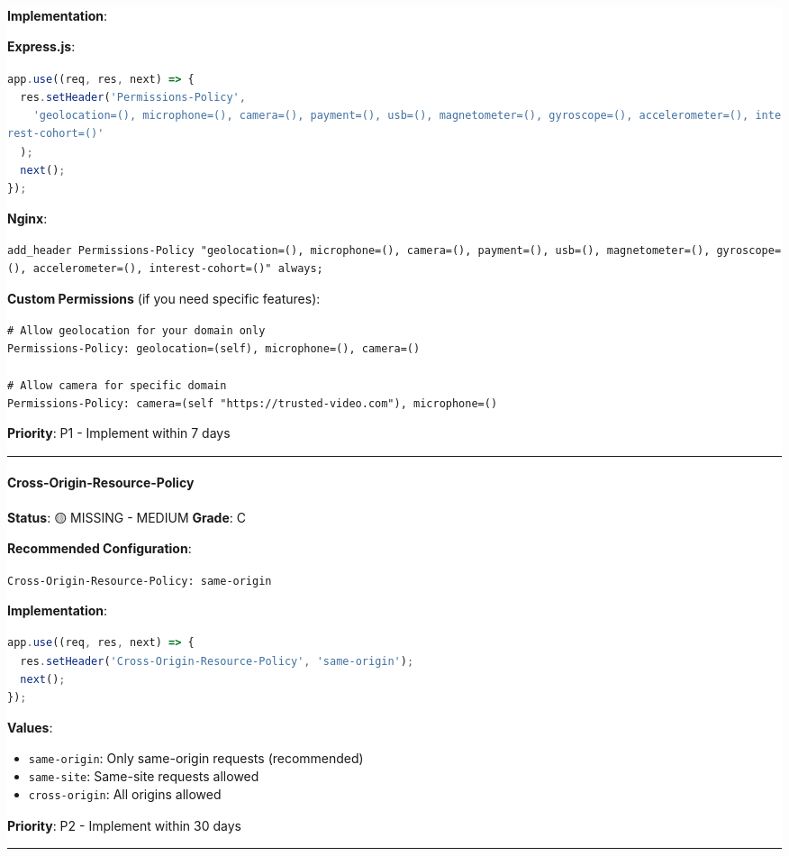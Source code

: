 **Implementation**:

**Express.js**:
```javascript
app.use((req, res, next) => {
  res.setHeader('Permissions-Policy',
    'geolocation=(), microphone=(), camera=(), payment=(), usb=(), magnetometer=(), gyroscope=(), accelerometer=(), interest-cohort=()'
  );
  next();
});
```

**Nginx**:
```nginx
add_header Permissions-Policy "geolocation=(), microphone=(), camera=(), payment=(), usb=(), magnetometer=(), gyroscope=(), accelerometer=(), interest-cohort=()" always;
```

**Custom Permissions** (if you need specific features):
```http
# Allow geolocation for your domain only
Permissions-Policy: geolocation=(self), microphone=(), camera=()

# Allow camera for specific domain
Permissions-Policy: camera=(self "https://trusted-video.com"), microphone=()
```

**Priority**: P1 - Implement within 7 days

---

#### Cross-Origin-Resource-Policy
**Status**: 🟡 MISSING - MEDIUM
**Grade**: C

**Recommended Configuration**:
```http
Cross-Origin-Resource-Policy: same-origin
```

**Implementation**:
```javascript
app.use((req, res, next) => {
  res.setHeader('Cross-Origin-Resource-Policy', 'same-origin');
  next();
});
```

**Values**:
- `same-origin`: Only same-origin requests (recommended)
- `same-site`: Same-site requests allowed
- `cross-origin`: All origins allowed

**Priority**: P2 - Implement within 30 days

---
